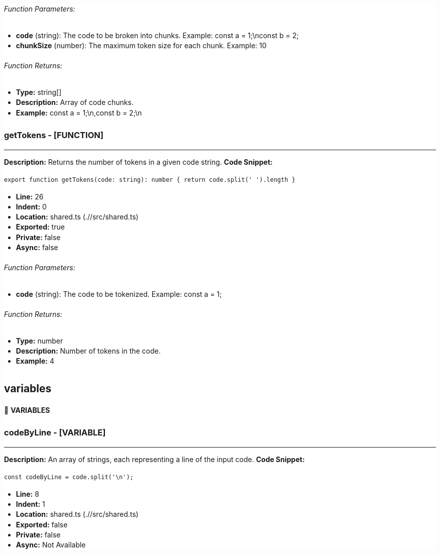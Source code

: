 
###### Function Parameters:
- **code** (string): The code to be broken into chunks. 
 Example: const a = 1;\nconst b = 2;
- **chunkSize** (number): The maximum token size for each chunk. 
 Example: 10
###### Function Returns:
- **Type:** string[]
- **Description:** Array of code chunks.
- **Example:** const a = 1;\n,const b = 2;\n

### getTokens - [FUNCTION]
------------------------------------------------------------
**Description:** Returns the number of tokens in a given code string.
**Code Snippet:**
```
export function getTokens(code: string): number { return code.split(' ').length }
```
- **Line:** 26
- **Indent:** 0
- **Location:** shared.ts (.//src/shared.ts)
- **Exported:** true
- **Private:** false
- **Async:** false


###### Function Parameters:
- **code** (string): The code to be tokenized. 
 Example: const a = 1;
###### Function Returns:
- **Type:** number
- **Description:** Number of tokens in the code.
- **Example:** 4
## variables
🧮 **VARIABLES**


### codeByLine - [VARIABLE]
------------------------------------------------------------
**Description:** An array of strings, each representing a line of the input code.
**Code Snippet:**
```
const codeByLine = code.split('\n');
```
- **Line:** 8
- **Indent:** 1
- **Location:** shared.ts (.//src/shared.ts)
- **Exported:** false
- **Private:** false
- **Async:** Not Available
